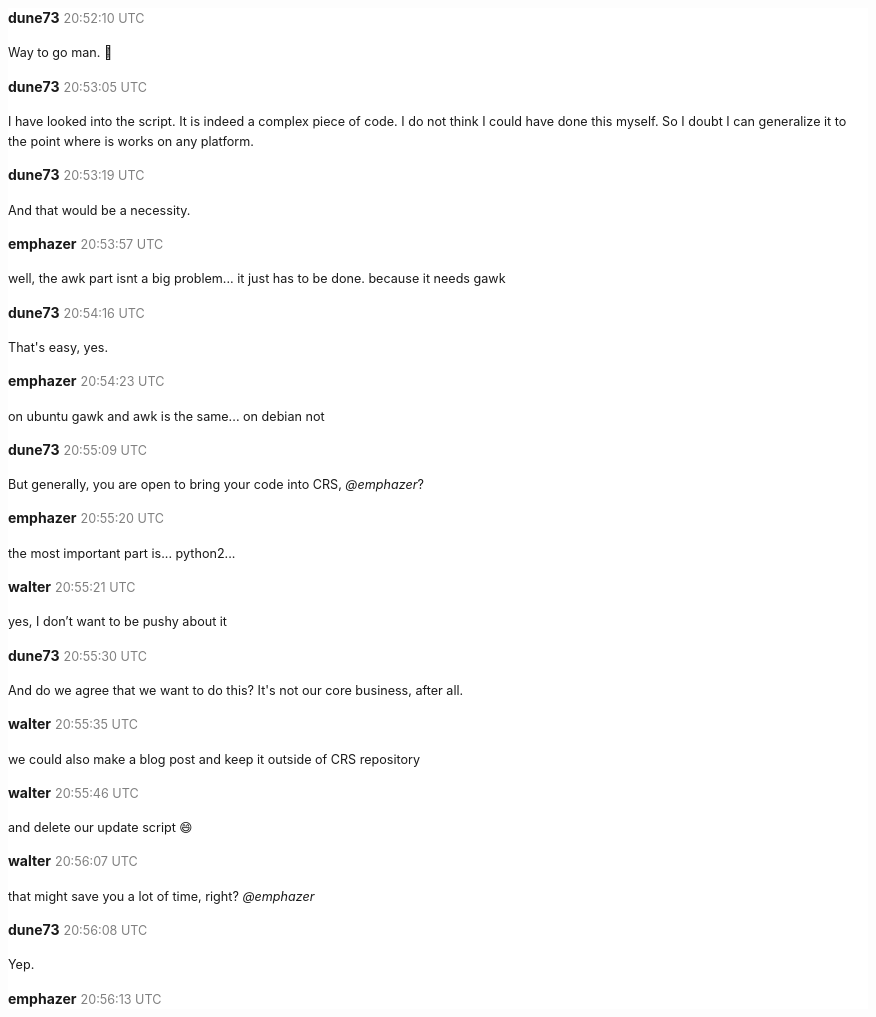 **dune73** <span style="color: grey; font-size: 90%;">20:52:10 UTC</span>

<span style="font-size: 90%;">Way to go man. :slightly_smiling_face:</span>

**dune73** <span style="color: grey; font-size: 90%;">20:53:05 UTC</span>

<span style="font-size: 90%;">I have looked into the script. It is indeed a complex piece of code. I do not think I could have done this myself. So I doubt I can generalize it to the point where is works on any platform.</span>

**dune73** <span style="color: grey; font-size: 90%;">20:53:19 UTC</span>

<span style="font-size: 90%;">And that would be a necessity.</span>

**emphazer** <span style="color: grey; font-size: 90%;">20:53:57 UTC</span>

<span style="font-size: 90%;">well, the awk part isnt a  big problem... it just has to be done. because it needs gawk </span>

**dune73** <span style="color: grey; font-size: 90%;">20:54:16 UTC</span>

<span style="font-size: 90%;">That's easy, yes.</span>

**emphazer** <span style="color: grey; font-size: 90%;">20:54:23 UTC</span>

<span style="font-size: 90%;">on ubuntu gawk and awk is the same... on debian not</span>

**dune73** <span style="color: grey; font-size: 90%;">20:55:09 UTC</span>

<span style="font-size: 90%;">But generally, you are open to bring your code into CRS, _@emphazer_?</span>

**emphazer** <span style="color: grey; font-size: 90%;">20:55:20 UTC</span>

<span style="font-size: 90%;">the most important part is... python2...</span>

**walter** <span style="color: grey; font-size: 90%;">20:55:21 UTC</span>

<span style="font-size: 90%;">yes, I don’t want to be pushy about it</span>

**dune73** <span style="color: grey; font-size: 90%;">20:55:30 UTC</span>

<span style="font-size: 90%;">And do we agree that we want to do this? It's not our core business, after all.</span>

**walter** <span style="color: grey; font-size: 90%;">20:55:35 UTC</span>

<span style="font-size: 90%;">we could also make a blog post and keep it outside of CRS repository</span>

**walter** <span style="color: grey; font-size: 90%;">20:55:46 UTC</span>

<span style="font-size: 90%;">and delete our update script :smile:</span>

**walter** <span style="color: grey; font-size: 90%;">20:56:07 UTC</span>

<span style="font-size: 90%;">that might save you a lot of time, right? _@emphazer_</span>

**dune73** <span style="color: grey; font-size: 90%;">20:56:08 UTC</span>

<span style="font-size: 90%;">Yep.</span>

**emphazer** <span style="color: grey; font-size: 90%;">20:56:13 UTC</span>
